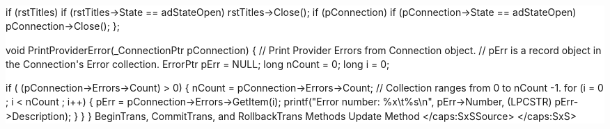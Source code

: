    if (rstTitles)
      if (rstTitles-&gt;State == adStateOpen)
         rstTitles-&gt;Close();
   if (pConnection)
      if (pConnection-&gt;State == adStateOpen)
         pConnection-&gt;Close();
};

void PrintProviderError(_ConnectionPtr pConnection) {
   // Print Provider Errors from Connection object.
   // pErr is a record object in the Connection's Error collection.
   ErrorPtr pErr = NULL;
   long nCount = 0;
   long i = 0;

   if ( (pConnection-&gt;Errors-&gt;Count) &gt; 0) {
      nCount = pConnection-&gt;Errors-&gt;Count;
      // Collection ranges from 0 to nCount -1.
      for (i = 0 ; i &lt; nCount ; i++) {
         pErr = pConnection-&gt;Errors-&gt;GetItem(i);
         printf("Error number: %x\t%s\n", pErr-&gt;Number, (LPCSTR) pErr-&gt;Description);
      }
   }
}</code>
      </codeExample>
      <relatedTopics>
        <link xlink:href="d4683472-4120-4236-8640-fa9ae289e23e">BeginTrans, CommitTrans, and RollbackTrans Methods</link>
        <link xlink:href="6b2a9c31-1a7e-40db-8a53-30720d0f6cc1">Update Method</link>
      </relatedTopics>
    </developerReferenceWithoutSyntaxDocument>
  </caps:SxSSource>
</caps:SxS>